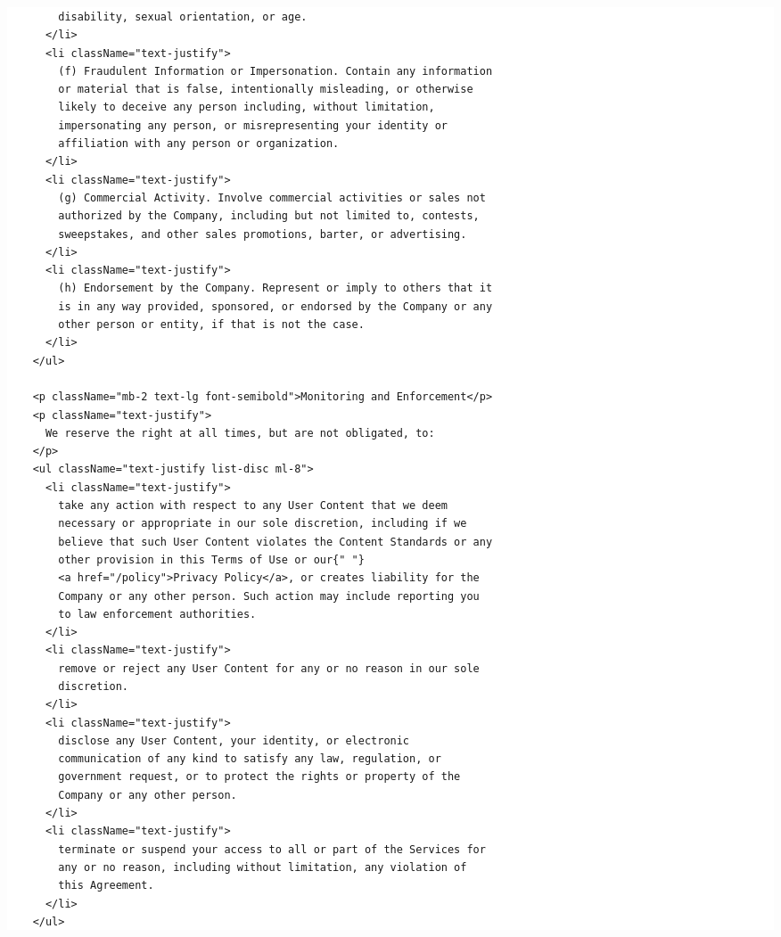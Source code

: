             disability, sexual orientation, or age.
          </li>
          <li className="text-justify">
            (f) Fraudulent Information or Impersonation. Contain any information
            or material that is false, intentionally misleading, or otherwise
            likely to deceive any person including, without limitation,
            impersonating any person, or misrepresenting your identity or
            affiliation with any person or organization.
          </li>
          <li className="text-justify">
            (g) Commercial Activity. Involve commercial activities or sales not
            authorized by the Company, including but not limited to, contests,
            sweepstakes, and other sales promotions, barter, or advertising.
          </li>
          <li className="text-justify">
            (h) Endorsement by the Company. Represent or imply to others that it
            is in any way provided, sponsored, or endorsed by the Company or any
            other person or entity, if that is not the case.
          </li>
        </ul>

        <p className="mb-2 text-lg font-semibold">Monitoring and Enforcement</p>
        <p className="text-justify">
          We reserve the right at all times, but are not obligated, to:
        </p>
        <ul className="text-justify list-disc ml-8">
          <li className="text-justify">
            take any action with respect to any User Content that we deem
            necessary or appropriate in our sole discretion, including if we
            believe that such User Content violates the Content Standards or any
            other provision in this Terms of Use or our{" "}
            <a href="/policy">Privacy Policy</a>, or creates liability for the
            Company or any other person. Such action may include reporting you
            to law enforcement authorities.
          </li>
          <li className="text-justify">
            remove or reject any User Content for any or no reason in our sole
            discretion.
          </li>
          <li className="text-justify">
            disclose any User Content, your identity, or electronic
            communication of any kind to satisfy any law, regulation, or
            government request, or to protect the rights or property of the
            Company or any other person.
          </li>
          <li className="text-justify">
            terminate or suspend your access to all or part of the Services for
            any or no reason, including without limitation, any violation of
            this Agreement.
          </li>
        </ul>
